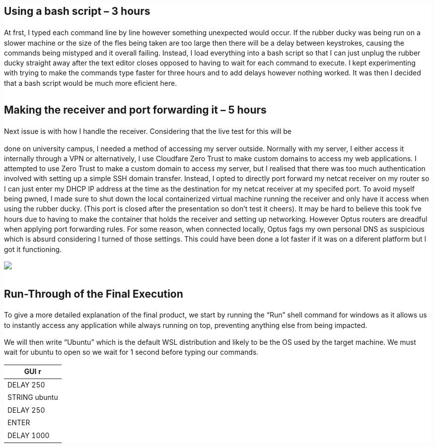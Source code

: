 ## Using a bash script – 3 hours

At frst, I typed each command line by line however something unexpected would occur. If the rubber ducky was being run on a slower machine or the size of the fles being taken are too large then there will be a delay between keystrokes, causing the commands being mistyped and it overall failing. Instead, I load everything into a bash script so that I can just unplug the rubber ducky straight away after the text editor closes opposed to having to wait for each command to execute. I kept experimenting with trying to make the commands type faster for three hours and to add delays however nothing worked. It was then I decided that a bash script would be much more eficient here. 

## Making the receiver and port forwarding it – 5 hours

Next issue is with how I handle the receiver. Considering that the live test for this will be 

done on university campus, I needed a method of accessing my server outside. Normally with my server, I either access it internally through a VPN or alternatively, I use Cloudfare Zero Trust to make custom domains to access my web applications. I attempted to use Zero Trust to make a custom domain to access my server, but I realised that there was too much authentication involved with setting up a simple SSH domain transfer. Instead, I opted to directly port forward my netcat receiver on my router so I can just enter my DHCP IP address at the time as the destination for my netcat receiver at my specifed port. To avoid myself being pwned, I made sure to shut down the local containerized virtual machine running the receiver and only have it access when using the rubber ducky. (This port is closed after the presentation so don’t test it cheers). It may be hard to believe this took fve hours due to having to make the container that holds the receiver and setting up networking. However Optus routers are dreadful when applying port forwarding rules. For some reason, when connected locally, Optus fags my own personal DNS as suspicious which is absurd considering I turned of those settings. This could have been done a lot faster if it was on a diferent platform but I got it functioning. 


![](https://web-api.textin.com/ocr_image/external/62f3b0338d938fc1.jpg)

## Run-Through of the Final Execution

To give a more detailed explanation of the final product, we start by running the “Run” shell command for windows as it allows us to instantly access any application while always running on top, preventing anything else from being impacted.

We will then write “Ubuntu” which is the default WSL distribution and likely to be the OS used by the target machine. We must wait for ubuntu to open so we wait for 1 second before typing our commands.


| GUI r  |
| -- |
| DELAY 250  |
| STRING ubuntu  |
| DELAY 250  |
| ENTER  |
| DELAY 1000  |
